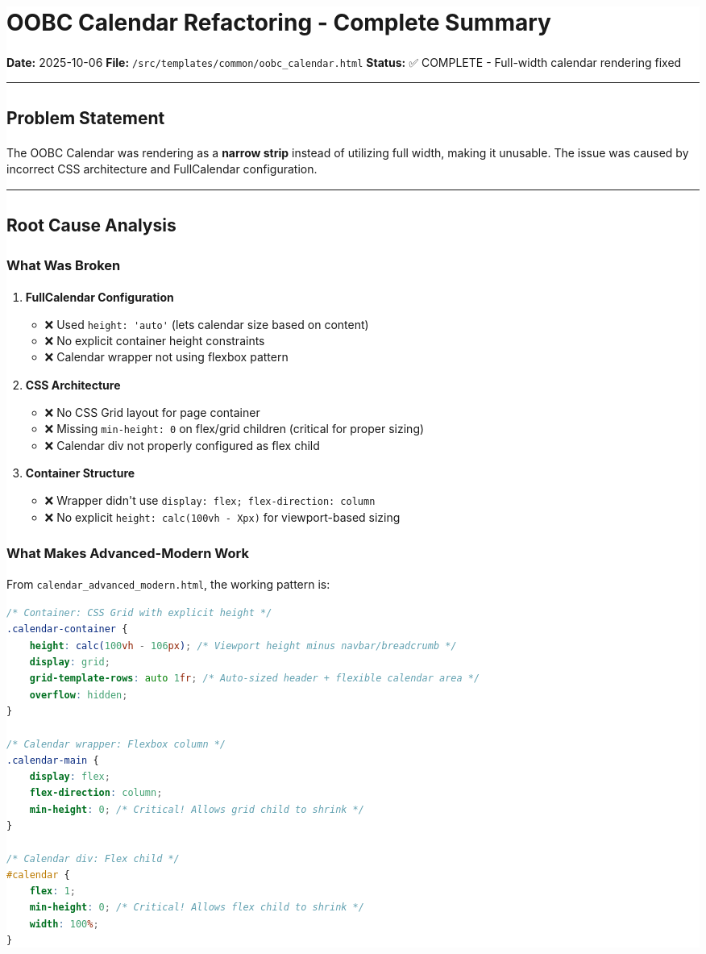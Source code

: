 # OOBC Calendar Refactoring - Complete Summary

**Date:** 2025-10-06
**File:** `/src/templates/common/oobc_calendar.html`
**Status:** ✅ COMPLETE - Full-width calendar rendering fixed

---

## Problem Statement

The OOBC Calendar was rendering as a **narrow strip** instead of utilizing full width, making it unusable. The issue was caused by incorrect CSS architecture and FullCalendar configuration.

---

## Root Cause Analysis

### What Was Broken

1. **FullCalendar Configuration**
   - ❌ Used `height: 'auto'` (lets calendar size based on content)
   - ❌ No explicit container height constraints
   - ❌ Calendar wrapper not using flexbox pattern

2. **CSS Architecture**
   - ❌ No CSS Grid layout for page container
   - ❌ Missing `min-height: 0` on flex/grid children (critical for proper sizing)
   - ❌ Calendar div not properly configured as flex child

3. **Container Structure**
   - ❌ Wrapper didn't use `display: flex; flex-direction: column`
   - ❌ No explicit `height: calc(100vh - Xpx)` for viewport-based sizing

### What Makes Advanced-Modern Work

From `calendar_advanced_modern.html`, the working pattern is:

```css
/* Container: CSS Grid with explicit height */
.calendar-container {
    height: calc(100vh - 106px); /* Viewport height minus navbar/breadcrumb */
    display: grid;
    grid-template-rows: auto 1fr; /* Auto-sized header + flexible calendar area */
    overflow: hidden;
}

/* Calendar wrapper: Flexbox column */
.calendar-main {
    display: flex;
    flex-direction: column;
    min-height: 0; /* Critical! Allows grid child to shrink */
}

/* Calendar div: Flex child */
#calendar {
    flex: 1;
    min-height: 0; /* Critical! Allows flex child to shrink */
    width: 100%;
}
```
